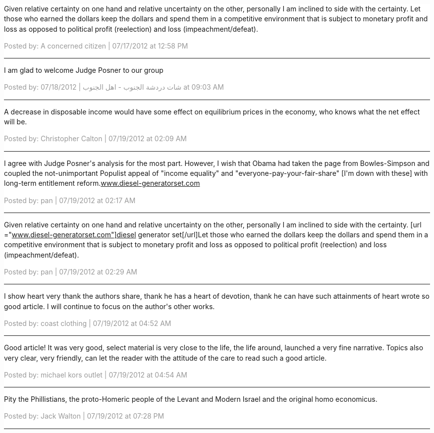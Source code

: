 Given relative certainty on one hand and relative uncertainty on the other, personally I am inclined to side with the certainty.  Let those who earned the dollars keep the dollars and spend them in a competitive environment that is subject to monetary profit and loss as opposed to political profit (reelection) and loss (impeachment/defeat).

<span style="color:#999">Posted by: A concerned citizen | 07/17/2012 at 12:58 PM</span>

---

 I am glad to welcome Judge Posner to our group

<span style="color:#999">Posted by: شات دردشة الجنوب - اهل الجنوب | 07/18/2012 at 09:03 AM</span>

---

A decrease in disposable income would have some effect on equilibrium prices in the economy, who knows what the net effect will be. 

<span style="color:#999">Posted by: Christopher Calton | 07/19/2012 at 02:09 AM</span>

---

I agree with Judge Posner's analysis for the most part. However, I wish that Obama had taken the page from Bowles-Simpson and coupled the not-unimportant Populist appeal of "income equality" and "everyone-pay-your-fair-share" [I'm down with these] with long-term entitlement reform.www.diesel-generatorset.com

<span style="color:#999">Posted by: pan | 07/19/2012 at 02:17 AM</span>

---

Given relative certainty on one hand and relative uncertainty on the other, personally I am inclined to side with the certainty. [url ="www.diesel-generatorset.com"]diesel generator set[/url]Let those who earned the dollars keep the dollars and spend them in a competitive environment that is subject to monetary profit and loss as opposed to political profit (reelection) and loss (impeachment/defeat).

<span style="color:#999">Posted by: pan | 07/19/2012 at 02:29 AM</span>

---

I show heart very thank the authors share, thank he has a heart of devotion, thank he can have such attainments of heart wrote so good article. I will continue to focus on the author's other works.

<span style="color:#999">Posted by: coast clothing | 07/19/2012 at 04:52 AM</span>

---

Good article! It was very good, select material is very close to the life, the life around, launched a very fine narrative. Topics also very clear, very friendly, can let the reader with the attitude of the care to read such a good article.

<span style="color:#999">Posted by: michael kors outlet | 07/19/2012 at 04:54 AM</span>

---

Pity the Phillistians, the proto-Homeric people of the Levant and Modern Israel and the original homo economicus.

<span style="color:#999">Posted by: Jack Walton | 07/19/2012 at 07:28 PM</span>

---